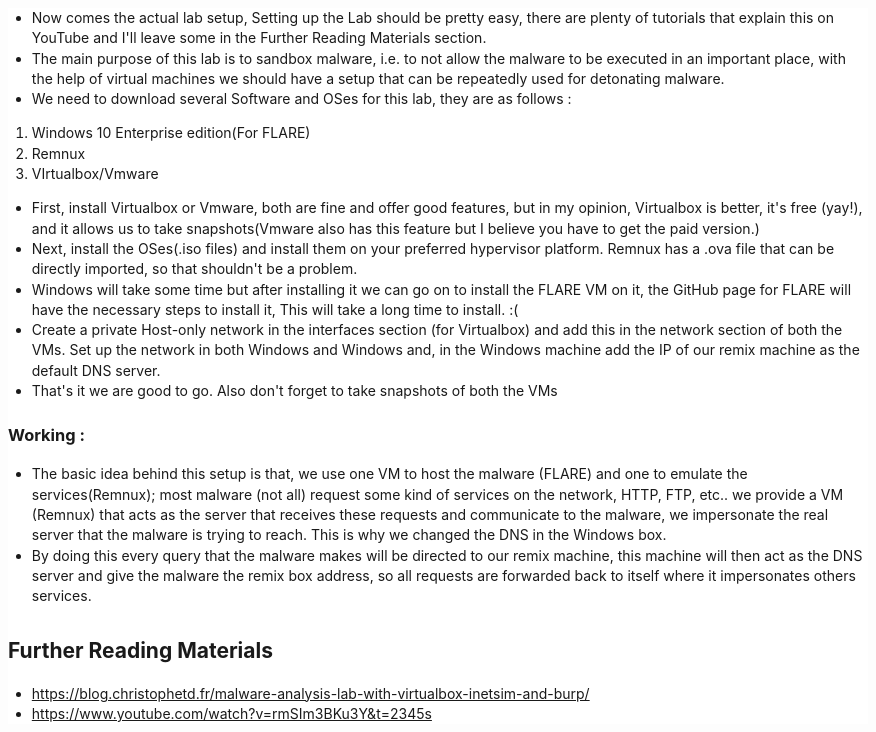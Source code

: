 - Now comes the actual lab setup, Setting up the Lab should be pretty easy, there are plenty of tutorials that explain this on YouTube and I'll leave some in the Further Reading Materials section.
- The main purpose of this lab is to sandbox malware, i.e. to not allow the malware to be executed in an important place, with the help of virtual machines we should have a setup that can be repeatedly used for detonating malware.
- We need to download several Software and OSes for this lab, they are as follows :

1.  Windows 10 Enterprise edition(For FLARE)
2.  Remnux
3.  VIrtualbox/Vmware

- First, install Virtualbox or Vmware, both are fine and offer good features, but in my opinion, Virtualbox is better, it's free (yay!), and it allows us to take snapshots(Vmware also has this feature but I believe you have to get the paid version.)
- Next, install the OSes(.iso files) and install them on your preferred hypervisor platform. Remnux has a .ova file that can be directly imported, so that shouldn't be a problem.
- Windows will take some time but after installing it we can go on to install the FLARE VM on it, the GitHub page for FLARE will have the necessary steps to install it, This will take a long time to install. :(
- Create a private Host-only network in the interfaces section (for Virtualbox) and add this in the network section of both the VMs.
Set up the network in both Windows and Windows and, in the Windows machine add the IP of our remix machine as the default DNS server.
- That's it we are good to go. Also don't forget to take snapshots of both the VMs

### Working :

- The basic idea behind this setup is that, we use one VM to host the malware (FLARE) and one to emulate the services(Remnux); most malware (not all) request some kind of services on the network, HTTP, FTP, etc.. we provide a VM (Remnux) that acts as the server that receives these requests and communicate to the malware, we impersonate the real server that the malware is trying to reach. This is why we changed the DNS in the Windows box.
- By doing this every query that the malware makes will be directed to our remix machine, this machine will then act as the DNS server and give the malware the remix box address, so all requests are forwarded back to itself where it impersonates others services.

## Further Reading Materials
- https://blog.christophetd.fr/malware-analysis-lab-with-virtualbox-inetsim-and-burp/
- https://www.youtube.com/watch?v=rmSIm3BKu3Y&t=2345s